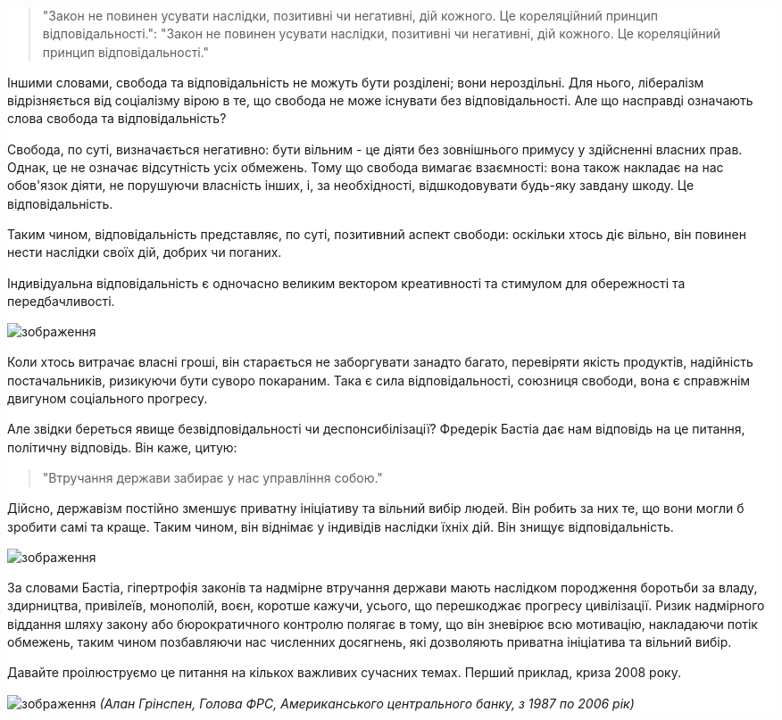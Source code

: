 > "Закон не повинен усувати наслідки, позитивні чи негативні, дій кожного. Це кореляційний принцип відповідальності.": "Закон не повинен усувати наслідки, позитивні чи негативні, дій кожного. Це кореляційний принцип відповідальності."

Іншими словами, свобода та відповідальність не можуть бути розділені; вони нероздільні. Для нього, лібералізм відрізняється від соціалізму вірою в те, що свобода не може існувати без відповідальності. Але що насправді означають слова свобода та відповідальність?

Свобода, по суті, визначається негативно: бути вільним - це діяти без зовнішнього примусу у здійсненні власних прав. Однак, це не означає відсутність усіх обмежень. Тому що свобода вимагає взаємності: вона також накладає на нас обов'язок діяти, не порушуючи власність інших, і, за необхідності, відшкодовувати будь-яку завдану шкоду. Це відповідальність.

Таким чином, відповідальність представляє, по суті, позитивний аспект свободи: оскільки хтось діє вільно, він повинен нести наслідки своїх дій, добрих чи поганих.

Індивідуальна відповідальність є одночасно великим вектором креативності та стимулом для обережності та передбачливості.

![зображення](assets/image/14/IMG4.webp)

Коли хтось витрачає власні гроші, він старається не заборгувати занадто багато, перевіряти якість продуктів, надійність постачальників, ризикуючи бути суворо покараним. Така є сила відповідальності, союзниця свободи, вона є справжнім двигуном соціального прогресу.

Але звідки береться явище безвідповідальності чи деспонсибілізації? Фредерік Бастіа дає нам відповідь на це питання, політичну відповідь. Він каже, цитую:

> "Втручання держави забирає у нас управління собою."

Дійсно, державізм постійно зменшує приватну ініціативу та вільний вибір людей. Він робить за них те, що вони могли б зробити самі та краще. Таким чином, він віднімає у індивідів наслідки їхніх дій. Він знищує відповідальність.

![зображення](assets/image/14/IMG5.webp)

За словами Бастіа, гіпертрофія законів та надмірне втручання держави мають наслідком породження боротьби за владу, здирництва, привілеїв, монополій, воєн, коротше кажучи, усього, що перешкоджає прогресу цивілізації.
Ризик надмірного віддання шляху закону або бюрократичного контролю полягає в тому, що він зневірює всю мотивацію, накладаючи потік обмежень, таким чином позбавляючи нас численних досягнень, які дозволяють приватна ініціатива та вільний вибір.

Давайте проілюструємо це питання на кількох важливих сучасних темах. Перший приклад, криза 2008 року.

![зображення](assets/image/14/IMG7.webp)
_(Алан Грінспен, Голова ФРС, Американського центрального банку, з 1987 по 2006 рік)_
